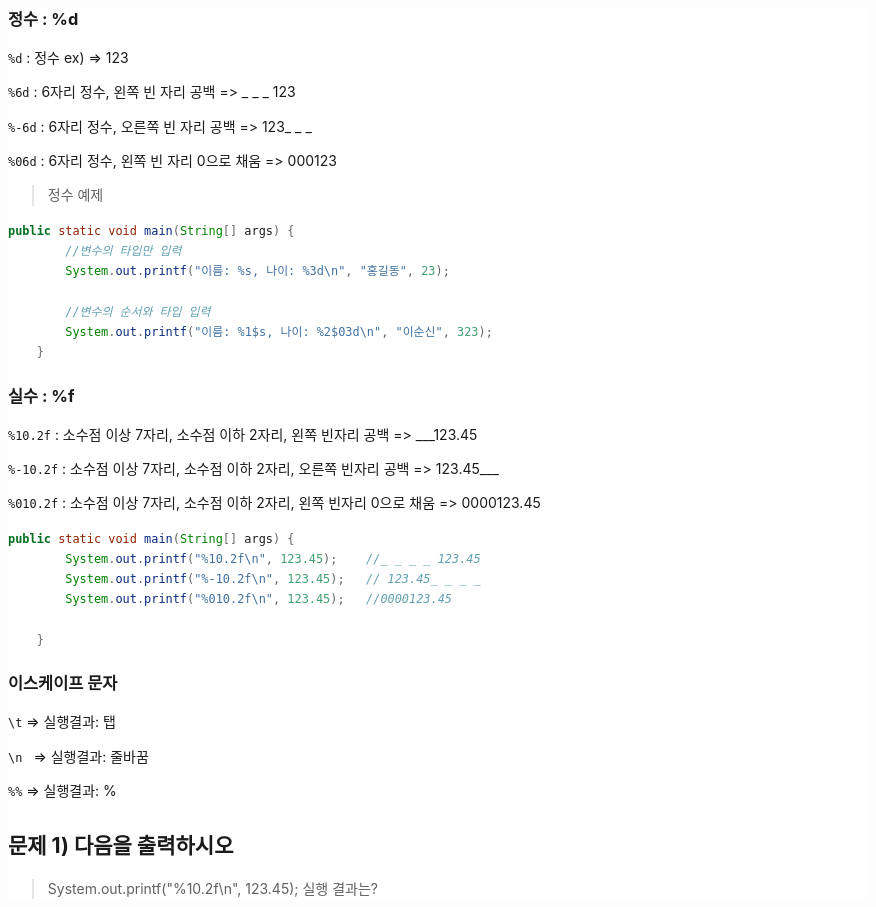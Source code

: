

### 정수 : %d

`%d` : 정수 ex) => 123

`%6d` : 6자리 정수, 왼쪽 빈 자리 공백 => _ _ _ 123

`%-6d` : 6자리 정수, 오른쪽 빈 자리 공백 => 123_ _ _ 

`%06d` : 6자리 정수, 왼쪽 빈 자리 0으로 채움 => 000123

> 정수 예제 

```java
public static void main(String[] args) {
    	//변수의 타입만 입력
		System.out.printf("이름: %s, 나이: %3d\n", "홍길동", 23);
    
    	//변수의 순서와 타입 입력
		System.out.printf("이름: %1$s, 나이: %2$03d\n", "이순신", 323);
	}
```



### 실수 : %f

`%10.2f` : 소수점 이상 7자리, 소수점 이하 2자리, 왼쪽 빈자리 공백 => ___123.45

`%-10.2f` : 소수점 이상 7자리, 소수점 이하 2자리, 오른쪽 빈자리 공백 => 123.45___

`%010.2f` : 소수점 이상 7자리, 소수점 이하 2자리, 왼쪽 빈자리 0으로 채움 => 0000123.45



```java
public static void main(String[] args) {
		System.out.printf("%10.2f\n", 123.45);    //_ _ _ _ 123.45
		System.out.printf("%-10.2f\n", 123.45);   // 123.45_ _ _ _
		System.out.printf("%010.2f\n", 123.45);   //0000123.45
		
	}
```



### 이스케이프 문자

`\t`		⇒ 실행결과: 탭

`\n	`	⇒ 실행결과: 줄바꿈

`%%`		⇒ 실행결과: %





## 문제 1) 다음을 출력하시오

> System.out.printf("%10.2f\n", 123.45); 실행 결과는?

